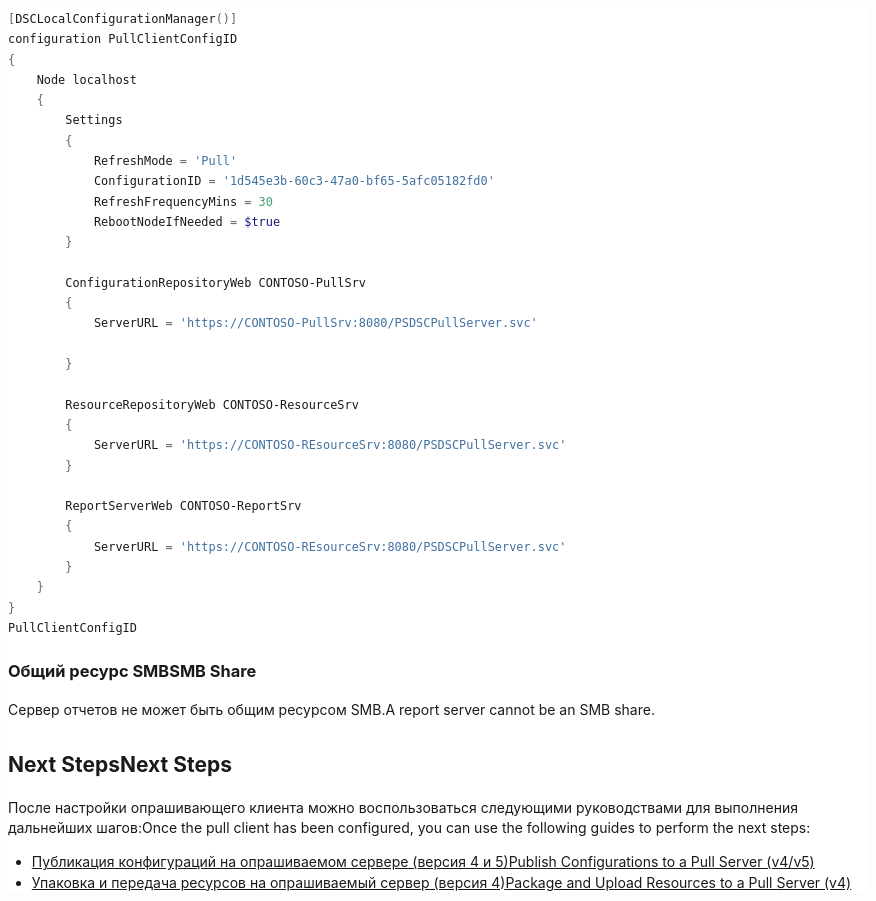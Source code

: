 ```powershell
[DSCLocalConfigurationManager()]
configuration PullClientConfigID
{
    Node localhost
    {
        Settings
        {
            RefreshMode = 'Pull'
            ConfigurationID = '1d545e3b-60c3-47a0-bf65-5afc05182fd0'
            RefreshFrequencyMins = 30
            RebootNodeIfNeeded = $true
        }

        ConfigurationRepositoryWeb CONTOSO-PullSrv
        {
            ServerURL = 'https://CONTOSO-PullSrv:8080/PSDSCPullServer.svc'

        }

        ResourceRepositoryWeb CONTOSO-ResourceSrv
        {
            ServerURL = 'https://CONTOSO-REsourceSrv:8080/PSDSCPullServer.svc'
        }

        ReportServerWeb CONTOSO-ReportSrv
        {
            ServerURL = 'https://CONTOSO-REsourceSrv:8080/PSDSCPullServer.svc'
        }
    }
}
PullClientConfigID
```

### <a name="smb-share"></a><span data-ttu-id="b4d37-169">Общий ресурс SMB</span><span class="sxs-lookup"><span data-stu-id="b4d37-169">SMB Share</span></span>

<span data-ttu-id="b4d37-170">Сервер отчетов не может быть общим ресурсом SMB.</span><span class="sxs-lookup"><span data-stu-id="b4d37-170">A report server cannot be an SMB share.</span></span>

## <a name="next-steps"></a><span data-ttu-id="b4d37-171">Next Steps</span><span class="sxs-lookup"><span data-stu-id="b4d37-171">Next Steps</span></span>

<span data-ttu-id="b4d37-172">После настройки опрашивающего клиента можно воспользоваться следующими руководствами для выполнения дальнейших шагов:</span><span class="sxs-lookup"><span data-stu-id="b4d37-172">Once the pull client has been configured, you can use the following guides to perform the next steps:</span></span>

- [<span data-ttu-id="b4d37-173">Публикация конфигураций на опрашиваемом сервере (версия 4 и 5)</span><span class="sxs-lookup"><span data-stu-id="b4d37-173">Publish Configurations to a Pull Server (v4/v5)</span></span>](publishConfigs.md)
- [<span data-ttu-id="b4d37-174">Упаковка и передача ресурсов на опрашиваемый сервер (версия 4)</span><span class="sxs-lookup"><span data-stu-id="b4d37-174">Package and Upload Resources to a Pull Server (v4)</span></span>](package-upload-resources.md)
